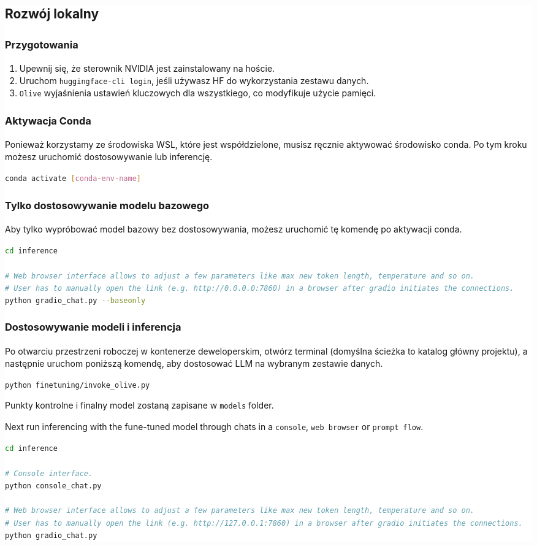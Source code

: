 ## Rozwój lokalny
### Przygotowania

1. Upewnij się, że sterownik NVIDIA jest zainstalowany na hoście.
2. Uruchom `huggingface-cli login`, jeśli używasz HF do wykorzystania zestawu danych.
3. `Olive` wyjaśnienia ustawień kluczowych dla wszystkiego, co modyfikuje użycie pamięci.

### Aktywacja Conda
Ponieważ korzystamy ze środowiska WSL, które jest współdzielone, musisz ręcznie aktywować środowisko conda. Po tym kroku możesz uruchomić dostosowywanie lub inferencję.

```bash
conda activate [conda-env-name] 
```

### Tylko dostosowywanie modelu bazowego
Aby tylko wypróbować model bazowy bez dostosowywania, możesz uruchomić tę komendę po aktywacji conda.

```bash
cd inference

# Web browser interface allows to adjust a few parameters like max new token length, temperature and so on.
# User has to manually open the link (e.g. http://0.0.0.0:7860) in a browser after gradio initiates the connections.
python gradio_chat.py --baseonly
```

### Dostosowywanie modeli i inferencja

Po otwarciu przestrzeni roboczej w kontenerze deweloperskim, otwórz terminal (domyślna ścieżka to katalog główny projektu), a następnie uruchom poniższą komendę, aby dostosować LLM na wybranym zestawie danych.

```bash
python finetuning/invoke_olive.py 
```

Punkty kontrolne i finalny model zostaną zapisane w `models` folder.

Next run inferencing with the fune-tuned model through chats in a `console`, `web browser` or `prompt flow`.

```bash
cd inference

# Console interface.
python console_chat.py

# Web browser interface allows to adjust a few parameters like max new token length, temperature and so on.
# User has to manually open the link (e.g. http://127.0.0.1:7860) in a browser after gradio initiates the connections.
python gradio_chat.py
```
